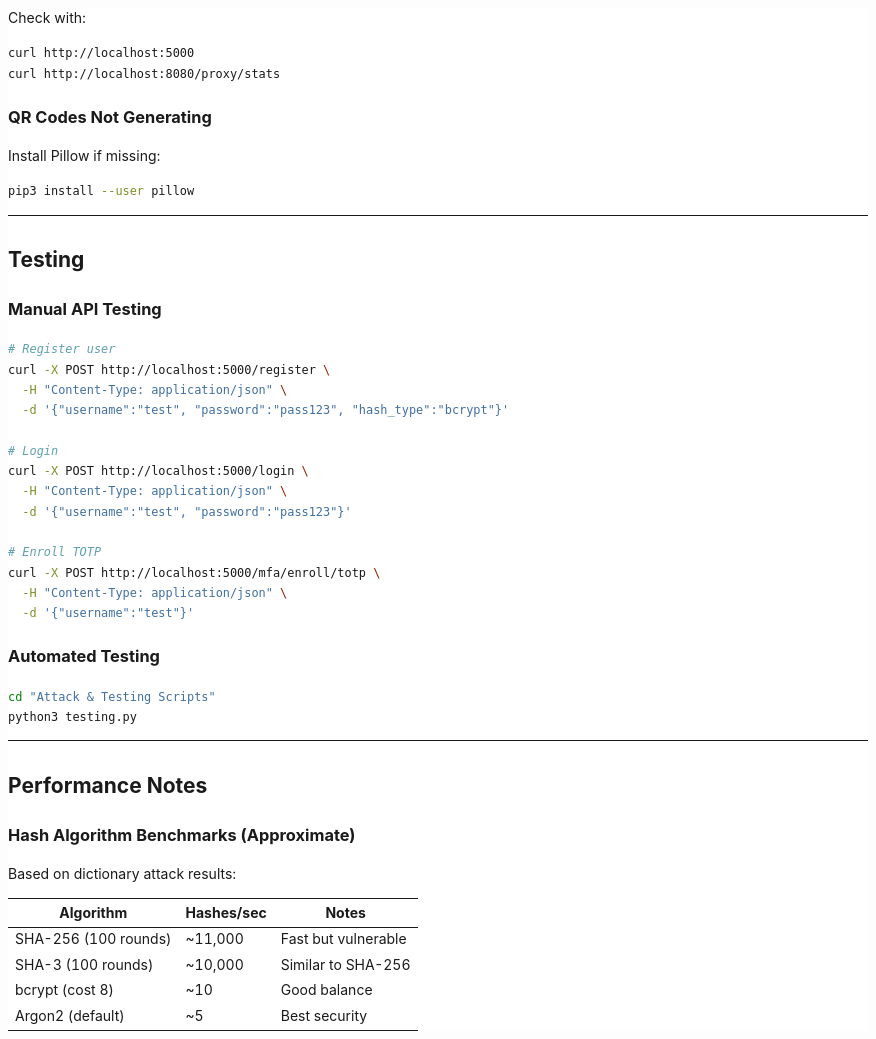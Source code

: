 Check with:
```bash
curl http://localhost:5000
curl http://localhost:8080/proxy/stats
```

### QR Codes Not Generating

Install Pillow if missing:
```bash
pip3 install --user pillow
```

---

## Testing

### Manual API Testing

```bash
# Register user
curl -X POST http://localhost:5000/register \
  -H "Content-Type: application/json" \
  -d '{"username":"test", "password":"pass123", "hash_type":"bcrypt"}'

# Login
curl -X POST http://localhost:5000/login \
  -H "Content-Type: application/json" \
  -d '{"username":"test", "password":"pass123"}'

# Enroll TOTP
curl -X POST http://localhost:5000/mfa/enroll/totp \
  -H "Content-Type: application/json" \
  -d '{"username":"test"}'
```

### Automated Testing

```bash
cd "Attack & Testing Scripts"
python3 testing.py
```

---

## Performance Notes

### Hash Algorithm Benchmarks (Approximate)

Based on dictionary attack results:

| Algorithm | Hashes/sec | Notes |
|-----------|------------|-------|
| SHA-256 (100 rounds) | ~11,000 | Fast but vulnerable |
| SHA-3 (100 rounds) | ~10,000 | Similar to SHA-256 |
| bcrypt (cost 8) | ~10 | Good balance |
| Argon2 (default) | ~5 | Best security |
